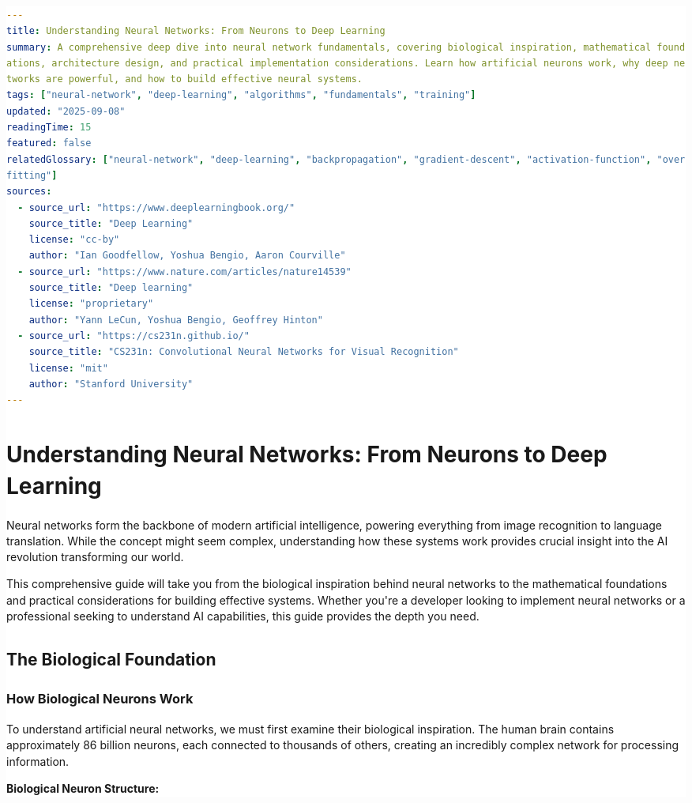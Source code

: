 ```yaml
---
title: Understanding Neural Networks: From Neurons to Deep Learning
summary: A comprehensive deep dive into neural network fundamentals, covering biological inspiration, mathematical foundations, architecture design, and practical implementation considerations. Learn how artificial neurons work, why deep networks are powerful, and how to build effective neural systems.
tags: ["neural-network", "deep-learning", "algorithms", "fundamentals", "training"]
updated: "2025-09-08"
readingTime: 15
featured: false
relatedGlossary: ["neural-network", "deep-learning", "backpropagation", "gradient-descent", "activation-function", "overfitting"]
sources:
  - source_url: "https://www.deeplearningbook.org/"
    source_title: "Deep Learning"
    license: "cc-by"
    author: "Ian Goodfellow, Yoshua Bengio, Aaron Courville"
  - source_url: "https://www.nature.com/articles/nature14539"
    source_title: "Deep learning"
    license: "proprietary"
    author: "Yann LeCun, Yoshua Bengio, Geoffrey Hinton"
  - source_url: "https://cs231n.github.io/"
    source_title: "CS231n: Convolutional Neural Networks for Visual Recognition"
    license: "mit"
    author: "Stanford University"
---
```


# Understanding Neural Networks: From Neurons to Deep Learning

Neural networks form the backbone of modern artificial intelligence, powering everything from image recognition to language translation. While the concept might seem complex, understanding how these systems work provides crucial insight into the AI revolution transforming our world.

This comprehensive guide will take you from the biological inspiration behind neural networks to the mathematical foundations and practical considerations for building effective systems. Whether you're a developer looking to implement neural networks or a professional seeking to understand AI capabilities, this guide provides the depth you need.

## The Biological Foundation

### How Biological Neurons Work

To understand artificial neural networks, we must first examine their biological inspiration. The human brain contains approximately 86 billion neurons, each connected to thousands of others, creating an incredibly complex network for processing information.

**Biological Neuron Structure:**
